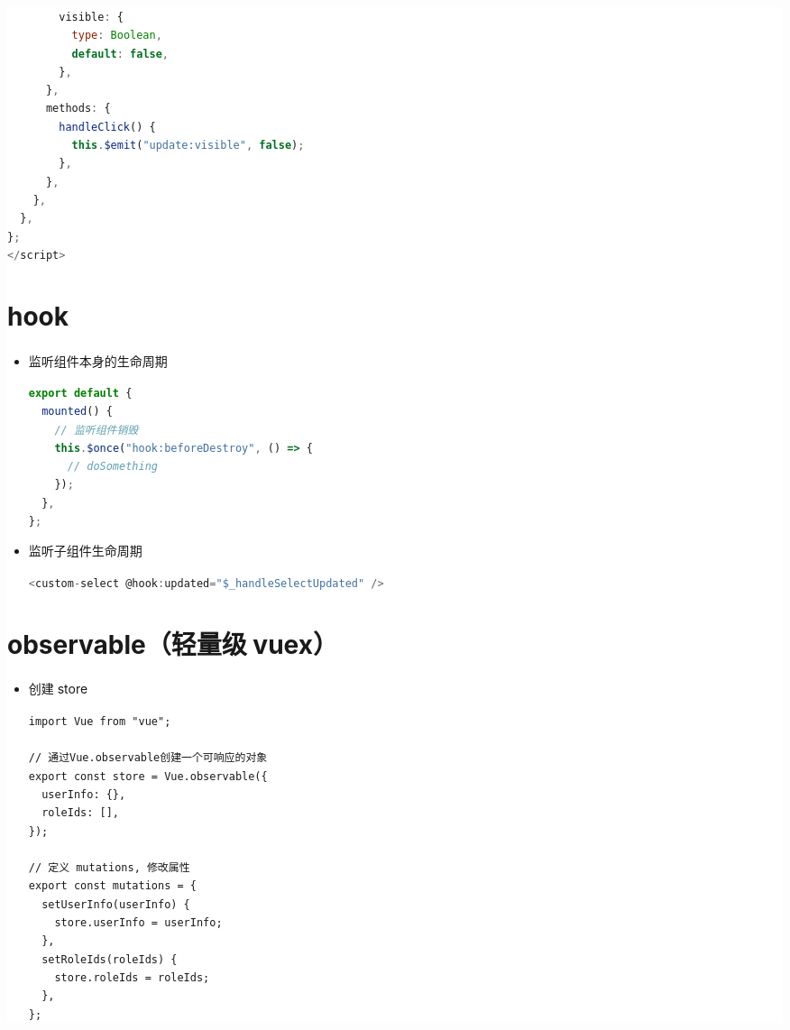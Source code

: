   ```js
          visible: {
            type: Boolean,
            default: false,
          },
        },
        methods: {
          handleClick() {
            this.$emit("update:visible", false);
          },
        },
      },
    },
  };
  </script>
  ```

# hook

- 监听组件本身的生命周期

  ```js
  export default {
    mounted() {
      // 监听组件销毁
      this.$once("hook:beforeDestroy", () => {
        // doSomething
      });
    },
  };
  ```

- 监听子组件生命周期
  ```js
  <custom-select @hook:updated="$_handleSelectUpdated" />
  ```

# observable（轻量级 vuex）

- 创建 store

  ```es6
  import Vue from "vue";

  // 通过Vue.observable创建一个可响应的对象
  export const store = Vue.observable({
    userInfo: {},
    roleIds: [],
  });

  // 定义 mutations, 修改属性
  export const mutations = {
    setUserInfo(userInfo) {
      store.userInfo = userInfo;
    },
    setRoleIds(roleIds) {
      store.roleIds = roleIds;
    },
  };
  ```
